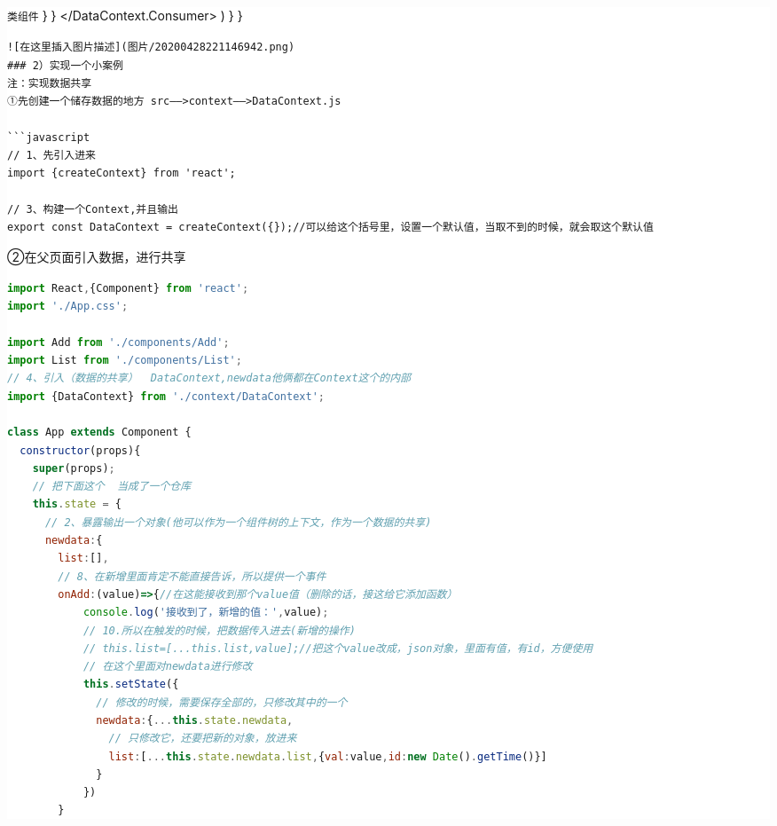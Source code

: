 ```类组件```
                        }
                    }
                </DataContext.Consumer>
            </div>
        )
    }
}

```
![在这里插入图片描述](图片/20200428221146942.png)
### 2）实现一个小案例
注：实现数据共享
①先创建一个储存数据的地方 src——>context——>DataContext.js

```javascript
// 1、先引入进来
import {createContext} from 'react';

// 3、构建一个Context,并且输出
export const DataContext = createContext({});//可以给这个括号里，设置一个默认值，当取不到的时候，就会取这个默认值
```
②在父页面引入数据，进行共享
```javascript
import React,{Component} from 'react';
import './App.css';

import Add from './components/Add';
import List from './components/List';
// 4、引入（数据的共享）  DataContext,newdata他俩都在Context这个的内部
import {DataContext} from './context/DataContext';

class App extends Component {
  constructor(props){
    super(props);
    // 把下面这个  当成了一个仓库
    this.state = {
      // 2、暴露输出一个对象(他可以作为一个组件树的上下文，作为一个数据的共享)  
      newdata:{
        list:[],
        // 8、在新增里面肯定不能直接告诉，所以提供一个事件
        onAdd:(value)=>{//在这能接收到那个value值（删除的话，接这给它添加函数）
            console.log('接收到了，新增的值：',value);
            // 10.所以在触发的时候，把数据传入进去(新增的操作)
            // this.list=[...this.list,value];//把这个value改成，json对象，里面有值，有id，方便使用
            // 在这个里面对newdata进行修改
            this.setState({
              // 修改的时候，需要保存全部的，只修改其中的一个
              newdata:{...this.state.newdata,
                // 只修改它，还要把新的对象，放进来
                list:[...this.state.newdata.list,{val:value,id:new Date().getTime()}]
              }
            })
        }
```